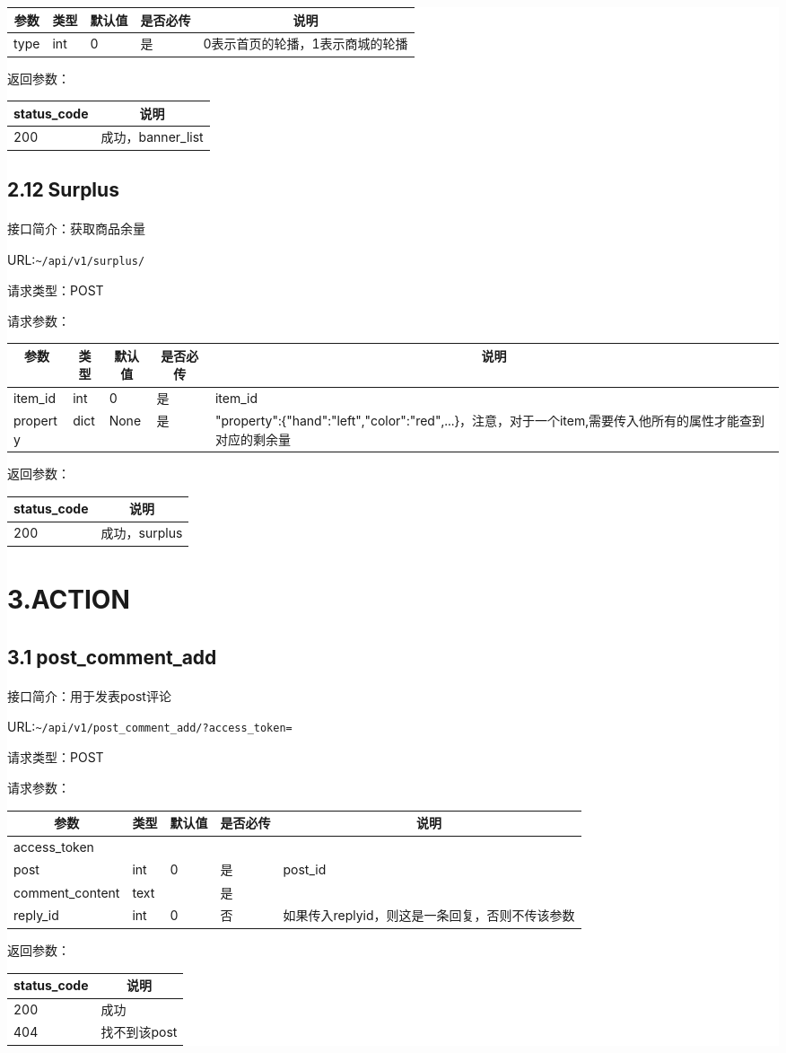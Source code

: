 参数|类型|默认值|是否必传|说明
----|---|------|-------|----
type|int|0|是|0表示首页的轮播，1表示商城的轮播

返回参数：

status_code|说明
----|----
200|成功，banner_list


## 2.12 Surplus

接口简介：获取商品余量

URL:``~/api/v1/surplus/``

请求类型：POST

请求参数：

参数|类型|默认值|是否必传|说明
----|---|------|-------|----
item_id|int|0|是|item_id
property|dict|None|是|"property":{"hand":"left","color":"red",...}，注意，对于一个item,需要传入他所有的属性才能查到对应的剩余量

返回参数：

status_code|说明
----|----
200|成功，surplus

# 3.ACTION

## 3.1 post_comment_add

接口简介：用于发表post评论

URL:``~/api/v1/post_comment_add/?access_token=``

请求类型：POST

请求参数：

参数|类型|默认值|是否必传|说明
----|---|------|-------|----
access_token|
post|int|0|是|post_id
comment_content|text||是|
reply_id|int|0|否|如果传入replyid，则这是一条回复，否则不传该参数


返回参数：

status_code|说明
----|----
200|成功
404|找不到该post
